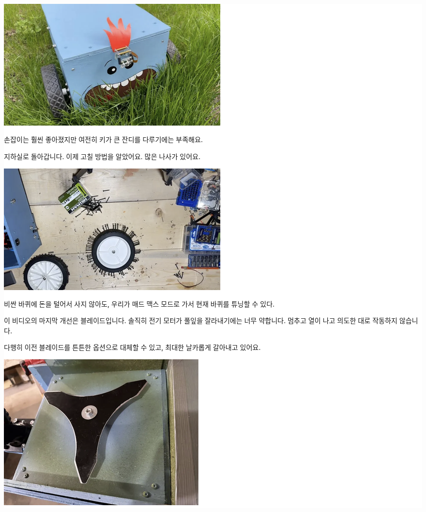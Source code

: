 ![이미지](/assets/img/2024-06-19-MeetLawnyPhone-ControlledFPVLawnmowerwithRaspberryPI_41.png)

손잡이는 훨씬 좋아졌지만 여전히 키가 큰 잔디를 다루기에는 부족해요.

지하실로 돌아갑니다. 이제 고칠 방법을 알았어요. 많은 나사가 있어요.

![이미지](/assets/img/2024-06-19-MeetLawnyPhone-ControlledFPVLawnmowerwithRaspberryPI_42.png)

<div class="content-ad"></div>

비싼 바퀴에 돈을 털어서 사지 않아도, 우리가 매드 맥스 모드로 가서 현재 바퀴를 튜닝할 수 있다. 

이 비디오의 마지막 개선은 블레이드입니다. 솔직히 전기 모터가 풀잎을 잘라내기에는 너무 약합니다. 멈추고 열이 나고 의도한 대로 작동하지 않습니다. 

다행히 이전 블레이드를 튼튼한 옵션으로 대체할 수 있고, 최대한 날카롭게 갈아내고 있어요.

![이미지](/assets/img/2024-06-19-MeetLawnyPhone-ControlledFPVLawnmowerwithRaspberryPI_43.png)
